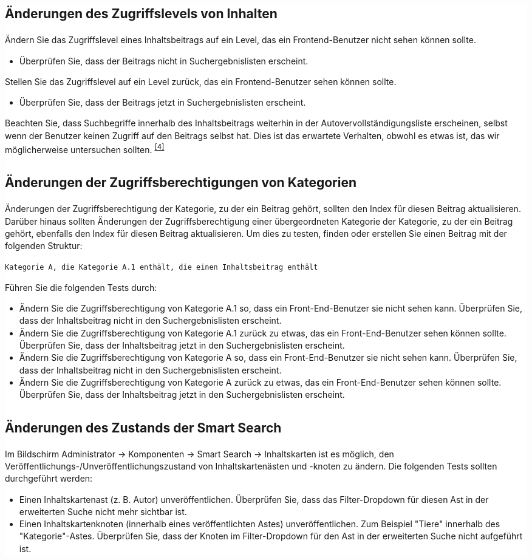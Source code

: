 ## Änderungen des Zugriffslevels von Inhalten

Ändern Sie das Zugriffslevel eines Inhaltsbeitrags auf ein Level, das ein Frontend-Benutzer nicht sehen können sollte.

- Überprüfen Sie, dass der Beitrags nicht in Suchergebnislisten erscheint.

Stellen Sie das Zugriffslevel auf ein Level zurück, das ein Frontend-Benutzer sehen können sollte.

- Überprüfen Sie, dass der Beitrags jetzt in Suchergebnislisten erscheint.

Beachten Sie, dass Suchbegriffe innerhalb des Inhaltsbeitrags weiterhin in der Autovervollständigungsliste erscheinen, selbst wenn der Benutzer keinen Zugriff auf den Beitrags selbst hat. Dies ist das erwartete Verhalten, obwohl es etwas ist, das wir möglicherweise untersuchen sollten. <sup>[\[4\]](#cite_note-4)</sup>

## Änderungen der Zugriffsberechtigungen von Kategorien

Änderungen der Zugriffsberechtigung der Kategorie, zu der ein Beitrag gehört, sollten den Index für diesen Beitrag aktualisieren. Darüber hinaus sollten Änderungen der Zugriffsberechtigung einer übergeordneten Kategorie der Kategorie, zu der ein Beitrag gehört, ebenfalls den Index für diesen Beitrag aktualisieren. Um dies zu testen, finden oder erstellen Sie einen Beitrag mit der folgenden Struktur:

    Kategorie A, die Kategorie A.1 enthält, die einen Inhaltsbeitrag enthält

Führen Sie die folgenden Tests durch:

- Ändern Sie die Zugriffsberechtigung von Kategorie A.1 so, dass ein Front-End-Benutzer sie nicht sehen kann.
  Überprüfen Sie, dass der Inhaltsbeitrag nicht in den Suchergebnislisten erscheint.
- Ändern Sie die Zugriffsberechtigung von Kategorie A.1 zurück zu etwas, das ein Front-End-Benutzer sehen können sollte.
  Überprüfen Sie, dass der Inhaltsbeitrag jetzt in den Suchergebnislisten erscheint.
- Ändern Sie die Zugriffsberechtigung von Kategorie A so, dass ein Front-End-Benutzer sie nicht sehen kann.
  Überprüfen Sie, dass der Inhaltsbeitrag nicht in den Suchergebnislisten erscheint.
- Ändern Sie die Zugriffsberechtigung von Kategorie A zurück zu etwas, das ein Front-End-Benutzer sehen können sollte.
  Überprüfen Sie, dass der Inhaltsbeitrag jetzt in den Suchergebnislisten erscheint.

## Änderungen des Zustands der Smart Search

Im Bildschirm Administrator → Komponenten → Smart Search → Inhaltskarten ist es möglich, den Veröffentlichungs-/Unveröffentlichungszustand von Inhaltskartenästen und -knoten zu ändern. Die folgenden Tests sollten durchgeführt werden:

- Einen Inhaltskartenast (z. B. Autor) unveröffentlichen.
  Überprüfen Sie, dass das Filter-Dropdown für diesen Ast in der erweiterten Suche nicht mehr sichtbar ist.
- Einen Inhaltskartenknoten (innerhalb eines veröffentlichten Astes) unveröffentlichen. Zum Beispiel "Tiere" innerhalb des "Kategorie"-Astes.
  Überprüfen Sie, dass der Knoten im Filter-Dropdown für den Ast in der erweiterten Suche nicht aufgeführt ist.
